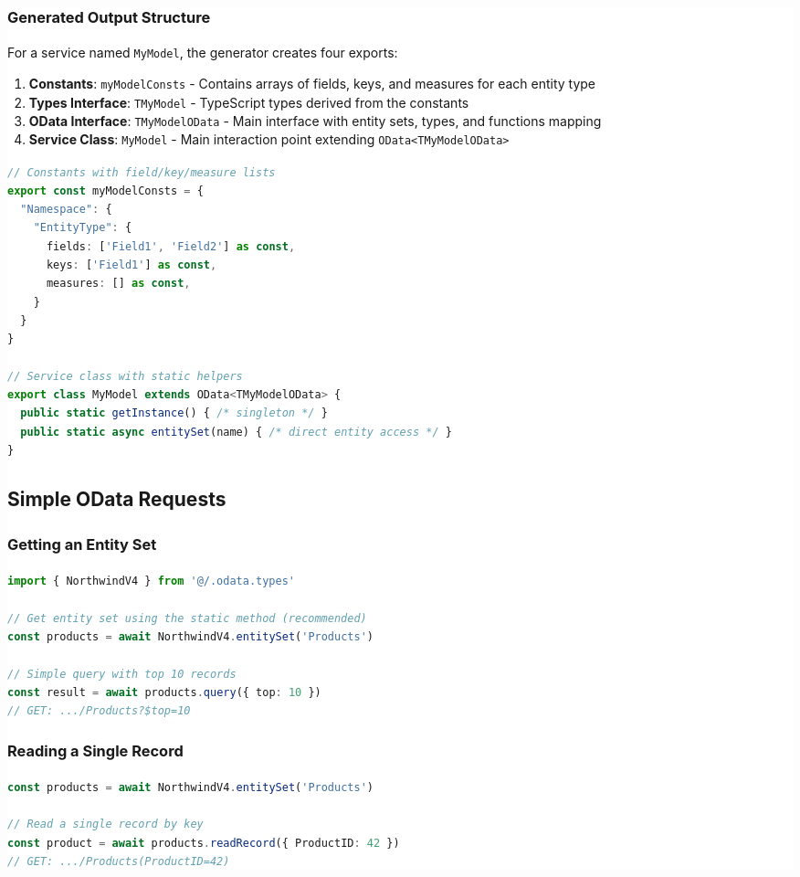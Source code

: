 
### Generated Output Structure

For a service named `MyModel`, the generator creates four exports:

1. **Constants**: `myModelConsts` - Contains arrays of fields, keys, and measures for each entity type
2. **Types Interface**: `TMyModel` - TypeScript types derived from the constants
3. **OData Interface**: `TMyModelOData` - Main interface with entity sets, types, and functions mapping
4. **Service Class**: `MyModel` - Main interaction point extending `OData<TMyModelOData>`

```typescript
// Constants with field/key/measure lists
export const myModelConsts = {
  "Namespace": {
    "EntityType": {
      fields: ['Field1', 'Field2'] as const,
      keys: ['Field1'] as const,
      measures: [] as const,
    }
  }
}

// Service class with static helpers
export class MyModel extends OData<TMyModelOData> {
  public static getInstance() { /* singleton */ }
  public static async entitySet(name) { /* direct entity access */ }
}
```

## Simple OData Requests

### Getting an Entity Set

```typescript
import { NorthwindV4 } from '@/.odata.types'

// Get entity set using the static method (recommended)
const products = await NorthwindV4.entitySet('Products')

// Simple query with top 10 records
const result = await products.query({ top: 10 })
// GET: .../Products?$top=10
```

### Reading a Single Record

```typescript
const products = await NorthwindV4.entitySet('Products')

// Read a single record by key
const product = await products.readRecord({ ProductID: 42 })
// GET: .../Products(ProductID=42)
```
